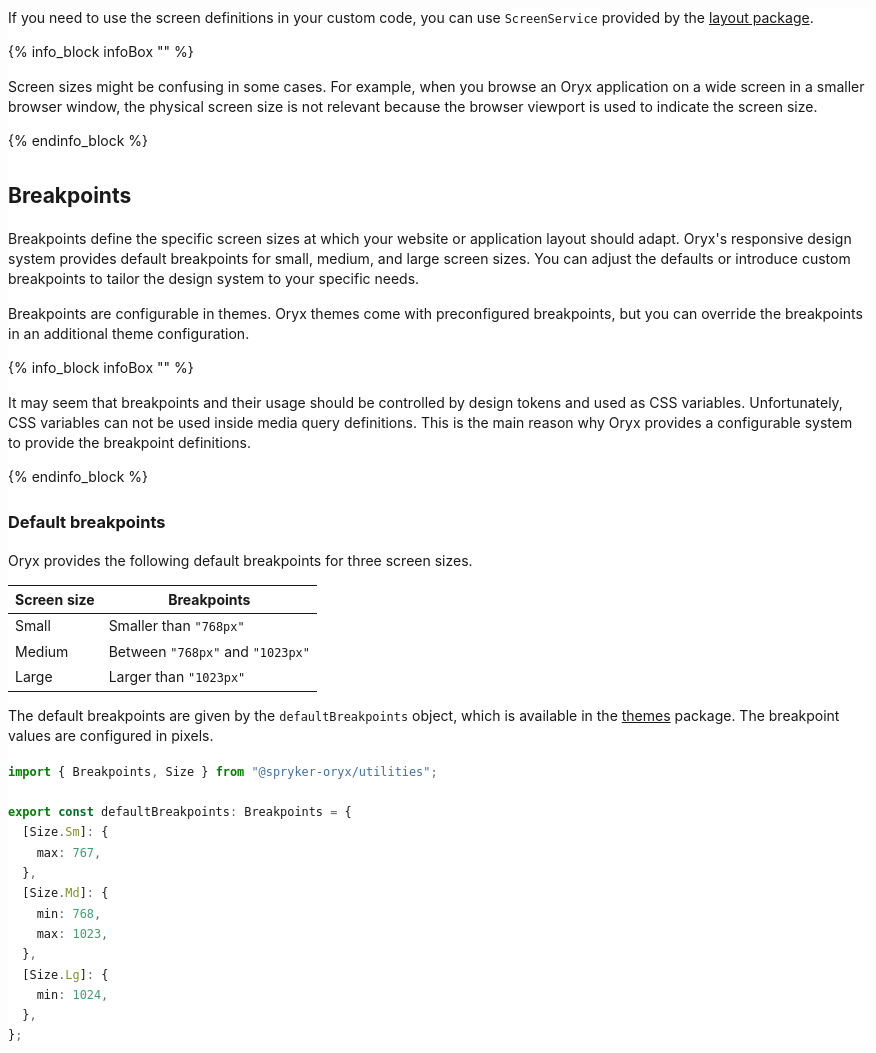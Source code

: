 If you need to use the screen definitions in your custom code, you can use `ScreenService` provided by the [layout package](https://www.npmjs.com/package/@spryker-oryx/layout).

{% info_block infoBox "" %}

Screen sizes might be confusing in some cases. For example, when you browse an Oryx application on a wide screen in a smaller browser window, the physical screen size is not relevant because the browser viewport is used to indicate the screen size.

{% endinfo_block %}

## Breakpoints

Breakpoints define the specific screen sizes at which your website or application layout should adapt. Oryx's responsive design system provides default breakpoints for small, medium, and large screen sizes. You can adjust the defaults or introduce custom breakpoints to tailor the design system to your specific needs.

Breakpoints are configurable in themes. Oryx themes come with preconfigured breakpoints, but you can override the breakpoints in an additional theme configuration.

{% info_block infoBox "" %}

It may seem that breakpoints and their usage should be controlled by design tokens and used as CSS variables. Unfortunately, CSS variables can not be used inside media query definitions. This is the main reason why Oryx provides a configurable system to provide the breakpoint definitions.

{% endinfo_block %}

### Default breakpoints

Oryx provides the following default breakpoints for three screen sizes.

| Screen size | Breakpoints                      |
| ----------- | -------------------------------- |
| Small       | Smaller than `"768px"`           |
| Medium      | Between `"768px"` and `"1023px"` |
| Large       | Larger than `"1023px"`           |

The default breakpoints are given by the `defaultBreakpoints` object, which is available in the [themes](https://www.npmjs.com/package/@spryker-oryx/themes) package. The breakpoint values are configured in pixels.

```ts
import { Breakpoints, Size } from "@spryker-oryx/utilities";

export const defaultBreakpoints: Breakpoints = {
  [Size.Sm]: {
    max: 767,
  },
  [Size.Md]: {
    min: 768,
    max: 1023,
  },
  [Size.Lg]: {
    min: 1024,
  },
};
```
